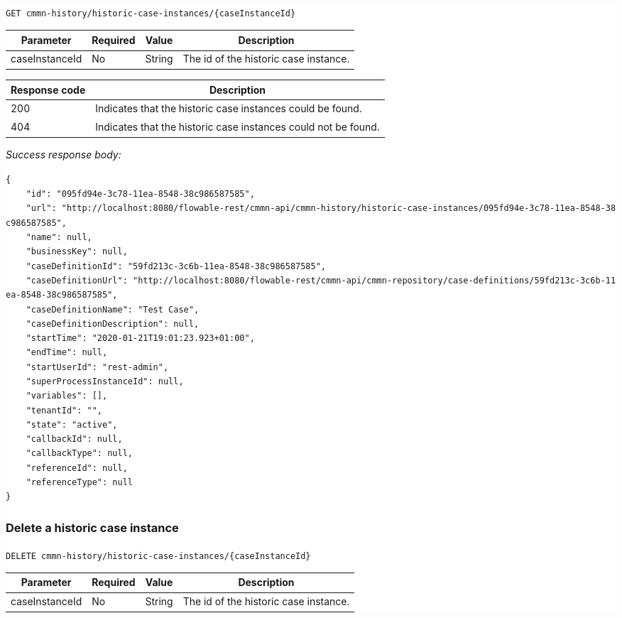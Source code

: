     GET cmmn-history/historic-case-instances/{caseInstanceId}
    
|Parameter|Required|Value|Description|
|-|-|-|-|
|caseInstanceId|No|String|The id of the historic case instance.|    

|Response code|Description|
|-|-|
|200|Indicates that the historic case instances could be found.|
|404|Indicates that the historic case instances could not be found.|

*Success response body:*

```
{
    "id": "095fd94e-3c78-11ea-8548-38c986587585",
    "url": "http://localhost:8080/flowable-rest/cmmn-api/cmmn-history/historic-case-instances/095fd94e-3c78-11ea-8548-38c986587585",
    "name": null,
    "businessKey": null,
    "caseDefinitionId": "59fd213c-3c6b-11ea-8548-38c986587585",
    "caseDefinitionUrl": "http://localhost:8080/flowable-rest/cmmn-api/cmmn-repository/case-definitions/59fd213c-3c6b-11ea-8548-38c986587585",
    "caseDefinitionName": "Test Case",
    "caseDefinitionDescription": null,
    "startTime": "2020-01-21T19:01:23.923+01:00",
    "endTime": null,
    "startUserId": "rest-admin",
    "superProcessInstanceId": null,
    "variables": [],
    "tenantId": "",
    "state": "active",
    "callbackId": null,
    "callbackType": null,
    "referenceId": null,
    "referenceType": null
}
```

### Delete a historic case instance

    DELETE cmmn-history/historic-case-instances/{caseInstanceId}

|Parameter|Required|Value|Description|
|-|-|-|-|
|caseInstanceId|No|String|The id of the historic case instance.|    
